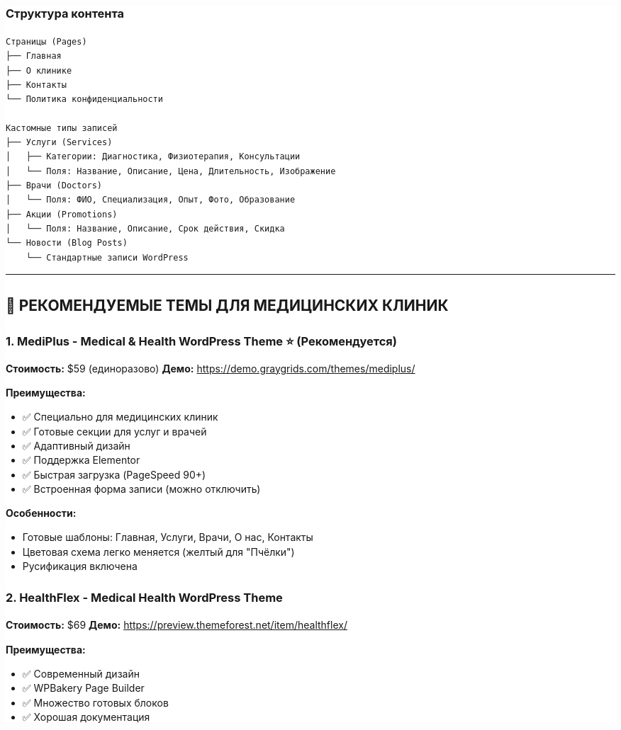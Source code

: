 ### Структура контента

```
Страницы (Pages)
├── Главная
├── О клинике
├── Контакты
└── Политика конфиденциальности

Кастомные типы записей
├── Услуги (Services)
│   ├── Категории: Диагностика, Физиотерапия, Консультации
│   └── Поля: Название, Описание, Цена, Длительность, Изображение
├── Врачи (Doctors)
│   └── Поля: ФИО, Специализация, Опыт, Фото, Образование
├── Акции (Promotions)
│   └── Поля: Название, Описание, Срок действия, Скидка
└── Новости (Blog Posts)
    └── Стандартные записи WordPress
```

---

## 🎨 РЕКОМЕНДУЕМЫЕ ТЕМЫ ДЛЯ МЕДИЦИНСКИХ КЛИНИК

### 1. MediPlus - Medical & Health WordPress Theme ⭐ (Рекомендуется)

**Стоимость:** $59 (единоразово)
**Демо:** https://demo.graygrids.com/themes/mediplus/

**Преимущества:**
- ✅ Специально для медицинских клиник
- ✅ Готовые секции для услуг и врачей
- ✅ Адаптивный дизайн
- ✅ Поддержка Elementor
- ✅ Быстрая загрузка (PageSpeed 90+)
- ✅ Встроенная форма записи (можно отключить)

**Особенности:**
- Готовые шаблоны: Главная, Услуги, Врачи, О нас, Контакты
- Цветовая схема легко меняется (желтый для "Пчёлки")
- Русификация включена

### 2. HealthFlex - Medical Health WordPress Theme

**Стоимость:** $69
**Демо:** https://preview.themeforest.net/item/healthflex/

**Преимущества:**
- ✅ Современный дизайн
- ✅ WPBakery Page Builder
- ✅ Множество готовых блоков
- ✅ Хорошая документация
